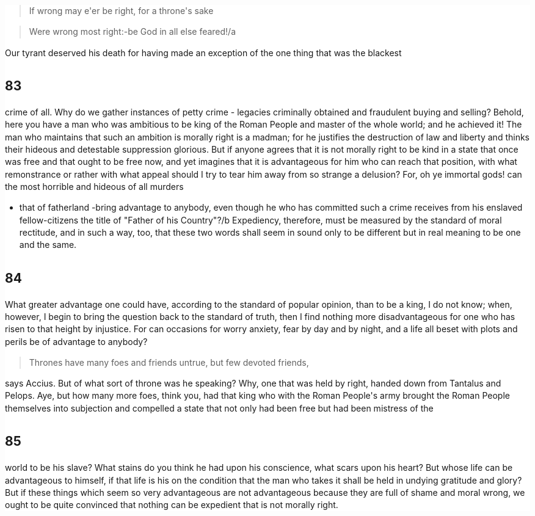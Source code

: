 > If wrong may e'er be right, for a throne's sake

> Were wrong most right:-be God in all else feared!/a

Our tyrant deserved his death for having made an exception of the one
thing that was the blackest

## 83

crime of all. Why do we gather instances of petty crime - legacies
criminally obtained and fraudulent buying and selling? Behold, here
you have a man who was ambitious to be king of the Roman People and
master of the whole world; and he achieved it! The man who maintains
that such an ambition is morally right is a madman; for he justifies
the destruction of law and liberty and thinks their hideous and
detestable suppression glorious. But if anyone agrees that it is not
morally right to be kind in a state that once was free and that ought
to be free now, and yet imagines that it is advantageous for him who
can reach that position, with what remonstrance or rather with what
appeal should I try to tear him away from so strange a delusion? For,
oh ye immortal gods! can the most horrible and hideous of all murders
- that of fatherland -bring advantage to anybody, even though he who
has committed such a crime receives from his enslaved fellow-citizens
the title of "Father of his Country"?/b Expediency, therefore, must be
measured by the standard of moral rectitude, and in such a way, too,
that these two words shall seem in sound only to be different but in
real meaning to be one and the same.

## 84

What greater advantage one could have, according to the standard of
popular opinion, than to be a king, I do not know; when, however, I
begin to bring the question back to the standard of truth, then I find
nothing more disadvantageous for one who has risen to that height by
injustice. For can occasions for worry anxiety, fear by day and by
night, and a life all beset with plots and perils be of advantage to
anybody?

> Thrones have many foes and friends untrue, but few devoted friends,

says Accius. But of what sort of throne was he speaking? Why, one that
was held by right, handed down from Tantalus and Pelops. Aye, but how
many more foes, think you, had that king who with the Roman People's
army brought the Roman People themselves into subjection and compelled
a state that not only had been free but had been mistress of the

## 85

world to be his slave? What stains do you think he had upon his
conscience, what scars upon his heart? But whose life can be
advantageous to himself, if that life is his on the condition that the
man who takes it shall be held in undying gratitude and glory? But if
these things which seem so very advantageous are not advantageous
because they are full of shame and moral wrong, we ought to be quite
convinced that nothing can be expedient that is not morally right.
